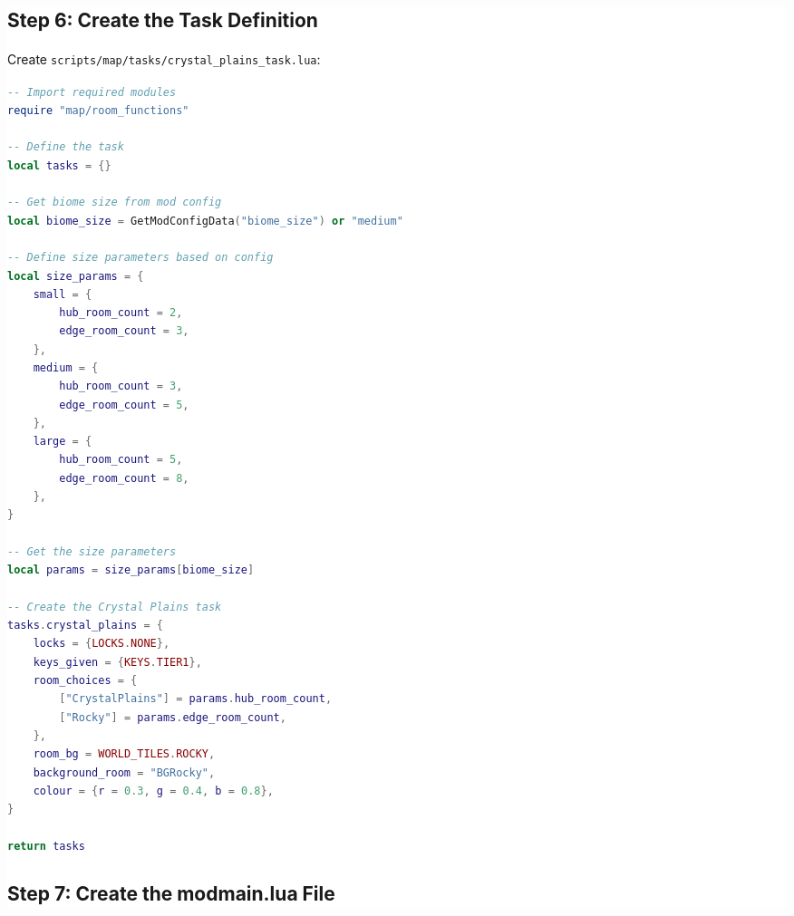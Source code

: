 ## Step 6: Create the Task Definition

Create `scripts/map/tasks/crystal_plains_task.lua`:

```lua
-- Import required modules
require "map/room_functions"

-- Define the task
local tasks = {}

-- Get biome size from mod config
local biome_size = GetModConfigData("biome_size") or "medium"

-- Define size parameters based on config
local size_params = {
    small = {
        hub_room_count = 2,
        edge_room_count = 3,
    },
    medium = {
        hub_room_count = 3,
        edge_room_count = 5,
    },
    large = {
        hub_room_count = 5,
        edge_room_count = 8,
    },
}

-- Get the size parameters
local params = size_params[biome_size]

-- Create the Crystal Plains task
tasks.crystal_plains = {
    locks = {LOCKS.NONE},
    keys_given = {KEYS.TIER1},
    room_choices = {
        ["CrystalPlains"] = params.hub_room_count,
        ["Rocky"] = params.edge_room_count,
    },
    room_bg = WORLD_TILES.ROCKY,
    background_room = "BGRocky",
    colour = {r = 0.3, g = 0.4, b = 0.8},
}

return tasks
```

## Step 7: Create the modmain.lua File
